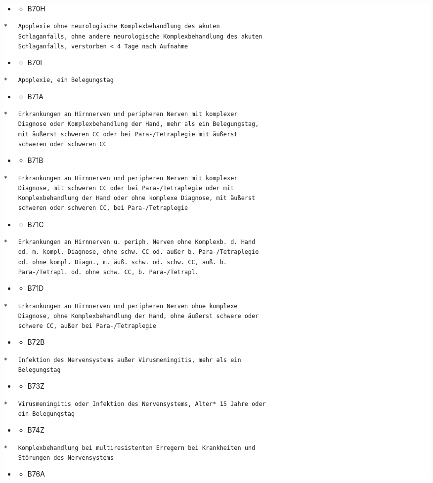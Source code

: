 
*    *   B70H

    *   Apoplexie ohne neurologische Komplexbehandlung des akuten
        Schlaganfalls, ohne andere neurologische Komplexbehandlung des akuten
        Schlaganfalls, verstorben < 4 Tage nach Aufnahme


*    *   B70I

    *   Apoplexie, ein Belegungstag


*    *   B71A

    *   Erkrankungen an Hirnnerven und peripheren Nerven mit komplexer
        Diagnose oder Komplexbehandlung der Hand, mehr als ein Belegungstag,
        mit äußerst schweren CC oder bei Para-/Tetraplegie mit äußerst
        schweren oder schweren CC


*    *   B71B

    *   Erkrankungen an Hirnnerven und peripheren Nerven mit komplexer
        Diagnose, mit schweren CC oder bei Para-/Tetraplegie oder mit
        Komplexbehandlung der Hand oder ohne komplexe Diagnose, mit äußerst
        schweren oder schweren CC, bei Para-/Tetraplegie


*    *   B71C

    *   Erkrankungen an Hirnnerven u. periph. Nerven ohne Komplexb. d. Hand
        od. m. kompl. Diagnose, ohne schw. CC od. außer b. Para-/Tetraplegie
        od. ohne kompl. Diagn., m. äuß. schw. od. schw. CC, auß. b.
        Para-/Tetrapl. od. ohne schw. CC, b. Para-/Tetrapl.


*    *   B71D

    *   Erkrankungen an Hirnnerven und peripheren Nerven ohne komplexe
        Diagnose, ohne Komplexbehandlung der Hand, ohne äußerst schwere oder
        schwere CC, außer bei Para-/Tetraplegie


*    *   B72B

    *   Infektion des Nervensystems außer Virusmeningitis, mehr als ein
        Belegungstag


*    *   B73Z

    *   Virusmeningitis oder Infektion des Nervensystems, Alter* 15 Jahre oder
        ein Belegungstag


*    *   B74Z

    *   Komplexbehandlung bei multiresistenten Erregern bei Krankheiten und
        Störungen des Nervensystems


*    *   B76A
